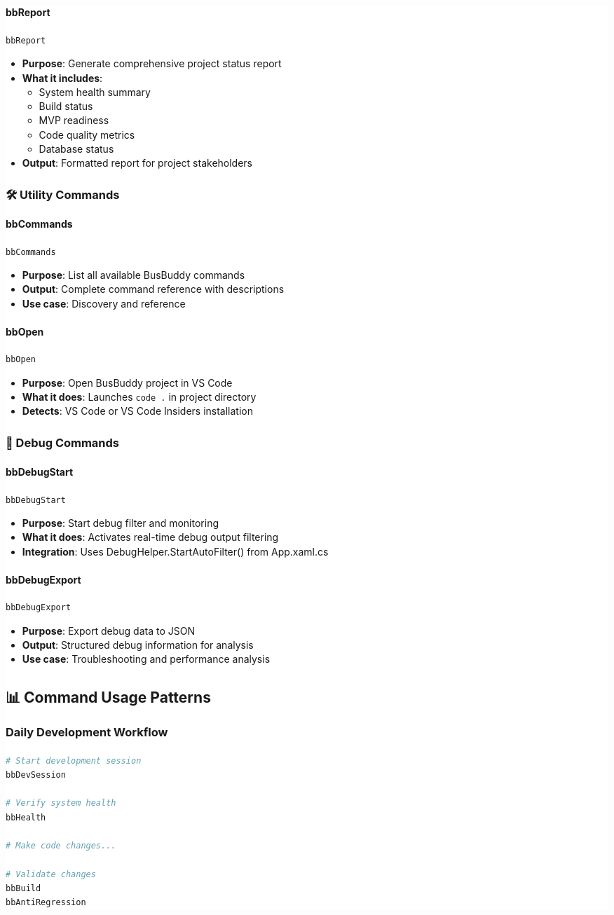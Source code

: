 #### **bbReport**
```powershell
bbReport
```
- **Purpose**: Generate comprehensive project status report
- **What it includes**:
  - System health summary
  - Build status
  - MVP readiness
  - Code quality metrics
  - Database status
- **Output**: Formatted report for project stakeholders

### **🛠️ Utility Commands**

#### **bbCommands**
```powershell
bbCommands
```
- **Purpose**: List all available BusBuddy commands
- **Output**: Complete command reference with descriptions
- **Use case**: Discovery and reference

#### **bbOpen**
```powershell
bbOpen
```
- **Purpose**: Open BusBuddy project in VS Code
- **What it does**: Launches `code .` in project directory
- **Detects**: VS Code or VS Code Insiders installation

### **🔧 Debug Commands**

#### **bbDebugStart**
```powershell
bbDebugStart
```
- **Purpose**: Start debug filter and monitoring
- **What it does**: Activates real-time debug output filtering
- **Integration**: Uses DebugHelper.StartAutoFilter() from App.xaml.cs

#### **bbDebugExport**
```powershell
bbDebugExport
```
- **Purpose**: Export debug data to JSON
- **Output**: Structured debug information for analysis
- **Use case**: Troubleshooting and performance analysis

## 📊 **Command Usage Patterns**

### **Daily Development Workflow**
```powershell
# Start development session
bbDevSession

# Verify system health
bbHealth

# Make code changes...

# Validate changes
bbBuild
bbAntiRegression
```